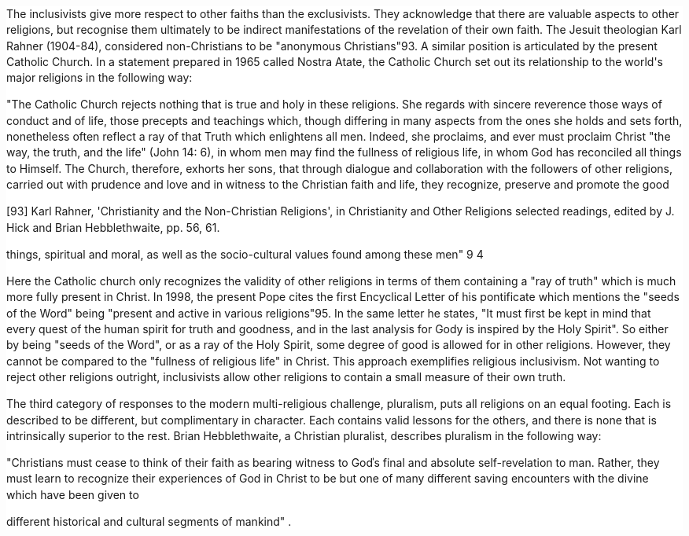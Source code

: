 The inclusivists give more respect to other faiths than the exclusivists.
They acknowledge that there are valuable aspects to other religions, but
recognise them ultimately to be indirect manifestations of the revelation
of their own faith. The Jesuit theologian Karl Rahner (1904-84),
considered non-Christians to be "anonymous Christians"93. A similar
position is articulated by the present Catholic Church. In a statement
prepared in 1965 called Nostra Atate, the Catholic Church set out its
relationship to the world's major religions in the following way:

"The Catholic Church rejects nothing that is true and holy in these
religions. She regards with sincere reverence those ways of conduct and
of life, those precepts and teachings which, though differing in many
aspects from the ones she holds and sets forth, nonetheless often reflect a
ray of that Truth which enlightens all men. Indeed, she proclaims, and
ever must proclaim Christ "the way, the truth, and the life" (John 14: 6),
in whom men may find the fullness of religious life, in whom God has
reconciled all things to Himself. The Church, therefore, exhorts her sons,
that through dialogue and collaboration with the followers of other
religions, carried out with prudence and love and in witness to the
Christian faith and life, they recognize, preserve and promote the good

\[93\] Karl Rahner, 'Christianity and the Non-Christian Religions', in Christianity and Other
Religions selected readings, edited by J. Hick and Brian Hebblethwaite, pp. 56, 61.

things, spiritual and moral, as well as the socio-cultural values found
among these men" 9 4

Here the Catholic church only recognizes the validity of other religions
in terms of them containing a "ray of truth" which is much more fully
present in Christ. In 1998, the present Pope cites the first Encyclical
Letter of his pontificate which mentions the "seeds of the Word" being
"present and active in various religions"95. In the same letter he states, "It
must first be kept in mind that every quest of the human spirit for truth
and goodness, and in the last analysis for Gody is inspired by the Holy
Spirit". So either by being "seeds of the Word", or as a ray of the Holy
Spirit, some degree of good is allowed for in other religions. However,
they cannot be compared to the "fullness of religious life" in Christ. This
approach exemplifies religious inclusivism. Not wanting to reject other
religions outright, inclusivists allow other religions to contain a small
measure of their own truth.

The third category of responses to the modern multi-religious challenge,
pluralism, puts all religions on an equal footing. Each is described to be
different, but complimentary in character. Each contains valid lessons for
the others, and there is none that is intrinsically superior to the rest. Brian
Hebblethwaite, a Christian pluralist, describes pluralism in the following
way:

"Christians must cease to think of their faith as bearing witness to Goďs
final and absolute self-revelation to man. Rather, they must learn to
recognize their experiences of God in Christ to be but one of many
different saving encounters with the divine which have been given to

different historical and cultural segments of mankind" .
